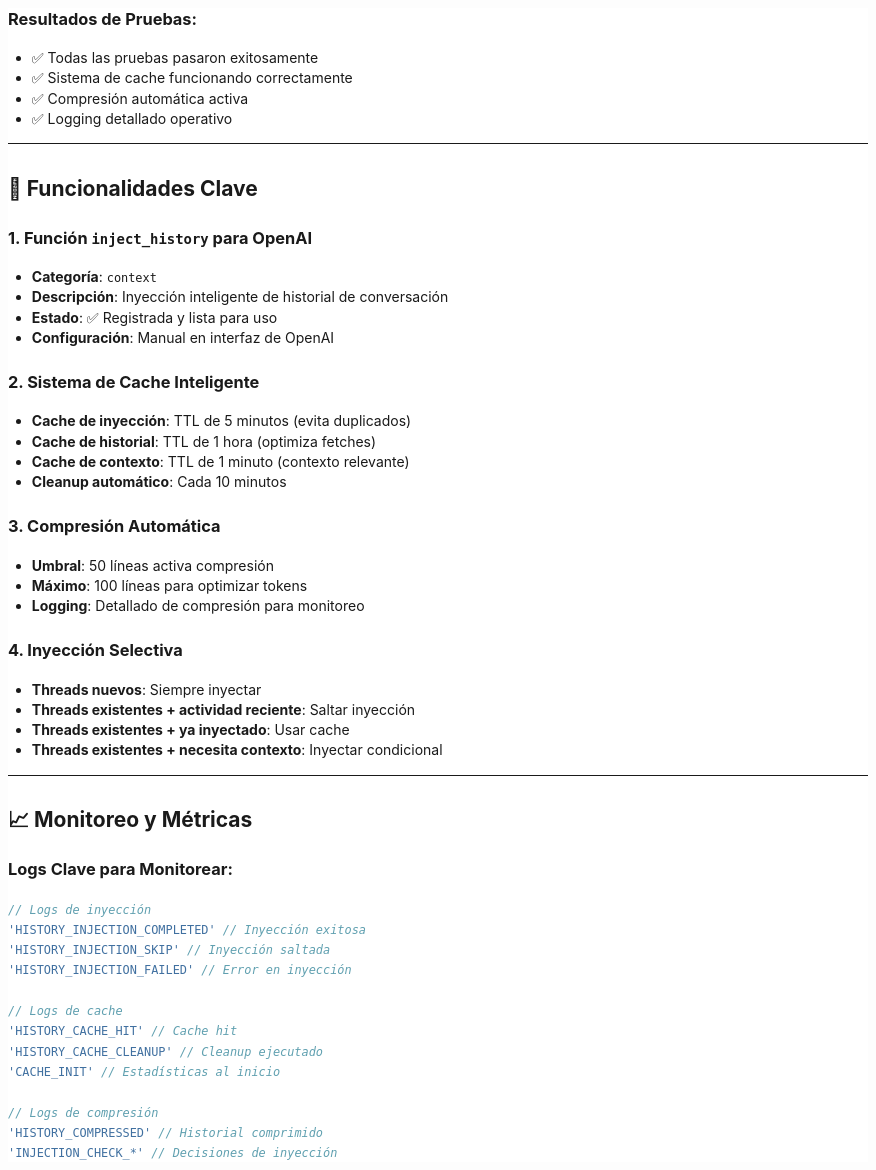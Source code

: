 ### **Resultados de Pruebas**:
- ✅ Todas las pruebas pasaron exitosamente
- ✅ Sistema de cache funcionando correctamente
- ✅ Compresión automática activa
- ✅ Logging detallado operativo

---

## 🎯 Funcionalidades Clave

### **1. Función `inject_history` para OpenAI**
- **Categoría**: `context`
- **Descripción**: Inyección inteligente de historial de conversación
- **Estado**: ✅ Registrada y lista para uso
- **Configuración**: Manual en interfaz de OpenAI

### **2. Sistema de Cache Inteligente**
- **Cache de inyección**: TTL de 5 minutos (evita duplicados)
- **Cache de historial**: TTL de 1 hora (optimiza fetches)
- **Cache de contexto**: TTL de 1 minuto (contexto relevante)
- **Cleanup automático**: Cada 10 minutos

### **3. Compresión Automática**
- **Umbral**: 50 líneas activa compresión
- **Máximo**: 100 líneas para optimizar tokens
- **Logging**: Detallado de compresión para monitoreo

### **4. Inyección Selectiva**
- **Threads nuevos**: Siempre inyectar
- **Threads existentes + actividad reciente**: Saltar inyección
- **Threads existentes + ya inyectado**: Usar cache
- **Threads existentes + necesita contexto**: Inyectar condicional

---

## 📈 Monitoreo y Métricas

### **Logs Clave para Monitorear**:
```typescript
// Logs de inyección
'HISTORY_INJECTION_COMPLETED' // Inyección exitosa
'HISTORY_INJECTION_SKIP' // Inyección saltada
'HISTORY_INJECTION_FAILED' // Error en inyección

// Logs de cache
'HISTORY_CACHE_HIT' // Cache hit
'HISTORY_CACHE_CLEANUP' // Cleanup ejecutado
'CACHE_INIT' // Estadísticas al inicio

// Logs de compresión
'HISTORY_COMPRESSED' // Historial comprimido
'INJECTION_CHECK_*' // Decisiones de inyección
```
